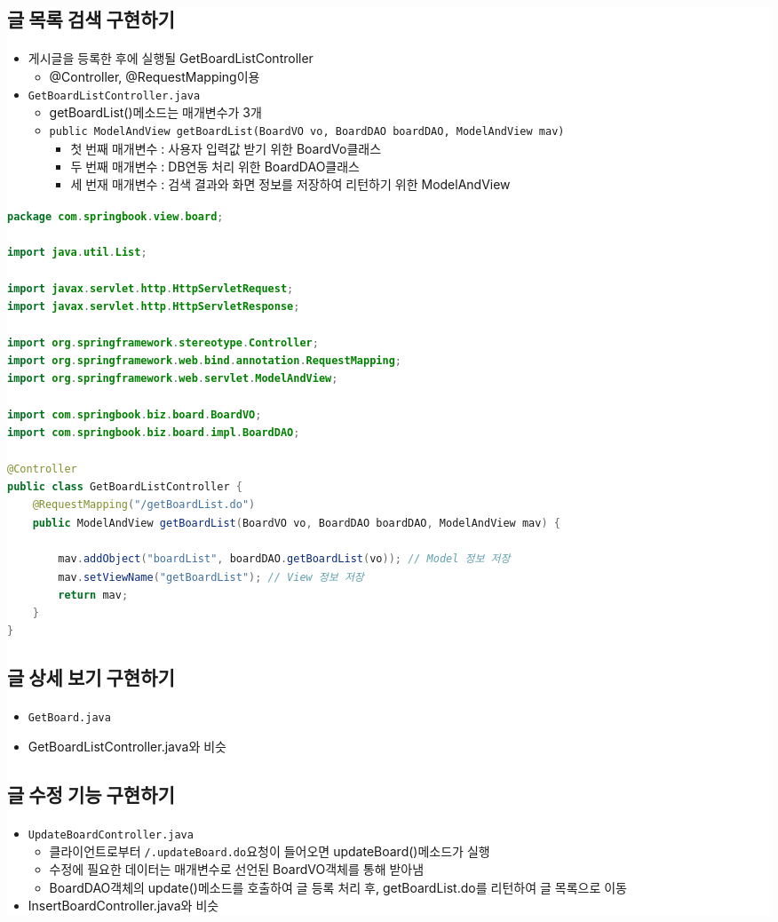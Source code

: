 

## 글 목록 검색 구현하기

- 게시글을 등록한 후에 실행될 GetBoardListController
  - @Controller, @RequestMapping이용
- `GetBoardListController.java`
  - getBoardList()메소드는 매개변수가 3개
  - `public ModelAndView getBoardList(BoardVO vo, BoardDAO boardDAO, ModelAndView mav)`
    - 첫 번째 매개변수 : 사용자 입력값 받기 위한 BoardVo클래스
    - 두 번째 매개변수 : DB연동 처리 위한 BoardDAO클래스
    - 세 번재 매개변수 : 검색 결과와 화면 정보를 저장하여 리턴하기 위한 ModelAndView

```java
package com.springbook.view.board;

import java.util.List;

import javax.servlet.http.HttpServletRequest;
import javax.servlet.http.HttpServletResponse;

import org.springframework.stereotype.Controller;
import org.springframework.web.bind.annotation.RequestMapping;
import org.springframework.web.servlet.ModelAndView;

import com.springbook.biz.board.BoardVO;
import com.springbook.biz.board.impl.BoardDAO;

@Controller
public class GetBoardListController {
	@RequestMapping("/getBoardList.do")
	public ModelAndView getBoardList(BoardVO vo, BoardDAO boardDAO, ModelAndView mav) {
        
		mav.addObject("boardList", boardDAO.getBoardList(vo)); // Model 정보 저장
		mav.setViewName("getBoardList"); // View 정보 저장
		return mav;
	}
}

```



## 글 상세 보기 구현하기

- `GetBoard.java`

- GetBoardListController.java와 비슷



## 글 수정 기능 구현하기

- `UpdateBoardController.java`
  - 클라이언트로부터 `/.updateBoard.do`요청이 들어오면 updateBoard()메소드가 실행
  - 수정에 필요한 데이터는 매개변수로 선언된 BoardVO객체를 통해 받아냄
  - BoardDAO객체의 update()메소드를 호출하여 글 등록 처리 후, getBoardList.do를 리턴하여 글 목록으로 이동
- InsertBoardController.java와 비슷
